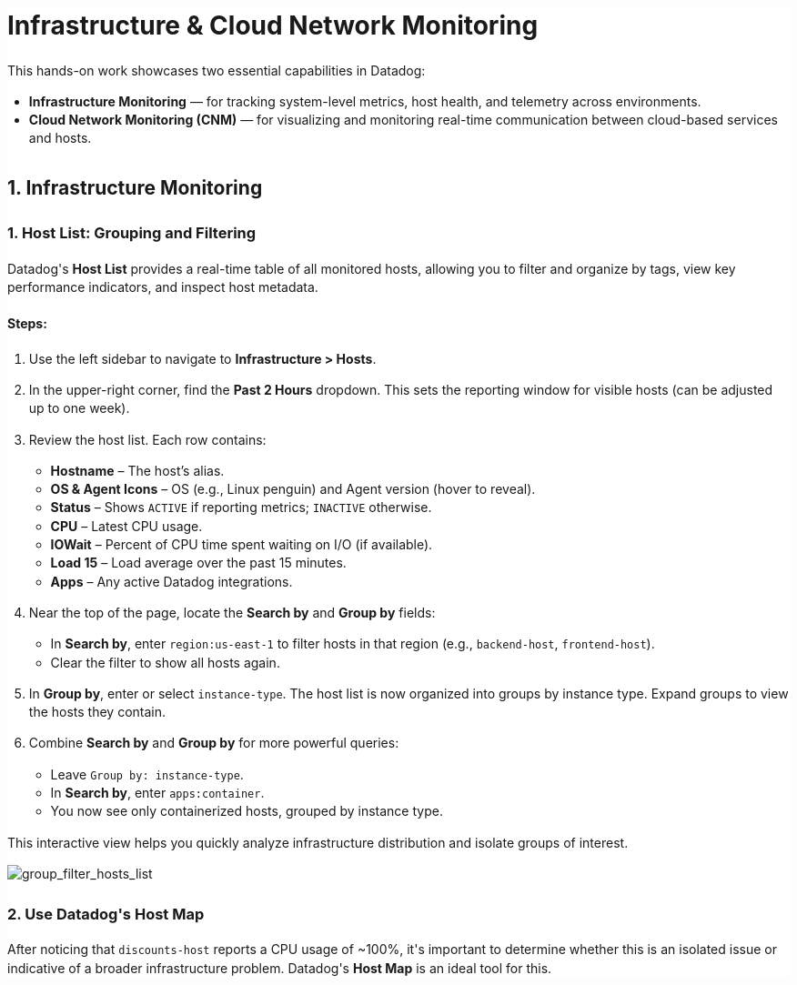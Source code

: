 #  Infrastructure & Cloud Network Monitoring

This hands-on work showcases two essential capabilities in Datadog:

- **Infrastructure Monitoring** — for tracking system-level metrics, host health, and telemetry across environments.
- **Cloud Network Monitoring (CNM)** — for visualizing and monitoring real-time communication between cloud-based services and hosts.


##  1. Infrastructure Monitoring


###  1. Host List: Grouping and Filtering

Datadog's **Host List** provides a real-time table of all monitored hosts, allowing you to filter and organize by tags, view key performance indicators, and inspect host metadata.

####  Steps:

1. Use the left sidebar to navigate to **Infrastructure > Hosts**.
2. In the upper-right corner, find the **Past 2 Hours** dropdown. This sets the reporting window for visible hosts (can be adjusted up to one week).
3. Review the host list. Each row contains:
   - **Hostname** – The host’s alias.
   - **OS & Agent Icons** – OS (e.g., Linux penguin) and Agent version (hover to reveal).
   - **Status** – Shows `ACTIVE` if reporting metrics; `INACTIVE` otherwise.
   - **CPU** – Latest CPU usage.
   - **IOWait** – Percent of CPU time spent waiting on I/O (if available).
   - **Load 15** – Load average over the past 15 minutes.
   - **Apps** – Any active Datadog integrations.

4. Near the top of the page, locate the **Search by** and **Group by** fields:
   - In **Search by**, enter `region:us-east-1` to filter hosts in that region (e.g., `backend-host`, `frontend-host`).
   - Clear the filter to show all hosts again.

5. In **Group by**, enter or select `instance-type`. The host list is now organized into groups by instance type. Expand groups to view the hosts they contain.

6. Combine **Search by** and **Group by** for more powerful queries:
   - Leave `Group by: instance-type`.
   - In **Search by**, enter `apps:container`.
   - You now see only containerized hosts, grouped by instance type.

This interactive view helps you quickly analyze infrastructure distribution and isolate groups of interest.

![group_filter_hosts_list](https://github.com/user-attachments/assets/75982a24-794b-4d87-b2d0-31112824887d)


###  2. Use Datadog's Host Map

After noticing that `discounts-host` reports a CPU usage of ~100%, it's important to determine whether this is an isolated issue or indicative of a broader infrastructure problem. Datadog's **Host Map** is an ideal tool for this.
